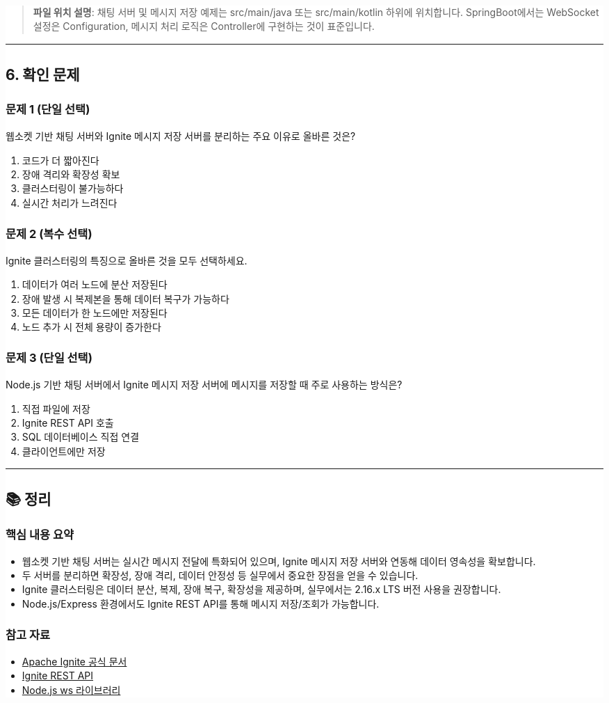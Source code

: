 ```kotlin
```

> **파일 위치 설명**: 채팅 서버 및 메시지 저장 예제는 src/main/java 또는 src/main/kotlin 하위에 위치합니다. SpringBoot에서는 WebSocket 설정은 Configuration, 메시지 처리 로직은 Controller에 구현하는 것이 표준입니다.

---

## 6. 확인 문제

### 문제 1 (단일 선택)
웹소켓 기반 채팅 서버와 Ignite 메시지 저장 서버를 분리하는 주요 이유로 올바른 것은?

1. 코드가 더 짧아진다
2. 장애 격리와 확장성 확보
3. 클러스터링이 불가능하다
4. 실시간 처리가 느려진다

### 문제 2 (복수 선택)
Ignite 클러스터링의 특징으로 올바른 것을 모두 선택하세요.

1. 데이터가 여러 노드에 분산 저장된다
2. 장애 발생 시 복제본을 통해 데이터 복구가 가능하다
3. 모든 데이터가 한 노드에만 저장된다
4. 노드 추가 시 전체 용량이 증가한다

### 문제 3 (단일 선택)
Node.js 기반 채팅 서버에서 Ignite 메시지 저장 서버에 메시지를 저장할 때 주로 사용하는 방식은?

1. 직접 파일에 저장
2. Ignite REST API 호출
3. SQL 데이터베이스 직접 연결
4. 클라이언트에만 저장

---

## 📚 정리

### 핵심 내용 요약
- 웹소켓 기반 채팅 서버는 실시간 메시지 전달에 특화되어 있으며, Ignite 메시지 저장 서버와 연동해 데이터 영속성을 확보합니다.
- 두 서버를 분리하면 확장성, 장애 격리, 데이터 안정성 등 실무에서 중요한 장점을 얻을 수 있습니다.
- Ignite 클러스터링은 데이터 분산, 복제, 장애 복구, 확장성을 제공하며, 실무에서는 2.16.x LTS 버전 사용을 권장합니다.
- Node.js/Express 환경에서도 Ignite REST API를 통해 메시지 저장/조회가 가능합니다.

### 참고 자료
- [Apache Ignite 공식 문서](https://ignite.apache.org/docs/latest/)
- [Ignite REST API](https://ignite.apache.org/docs/latest/restapi/rest-api)
- [Node.js ws 라이브러리](https://github.com/websockets/ws)
